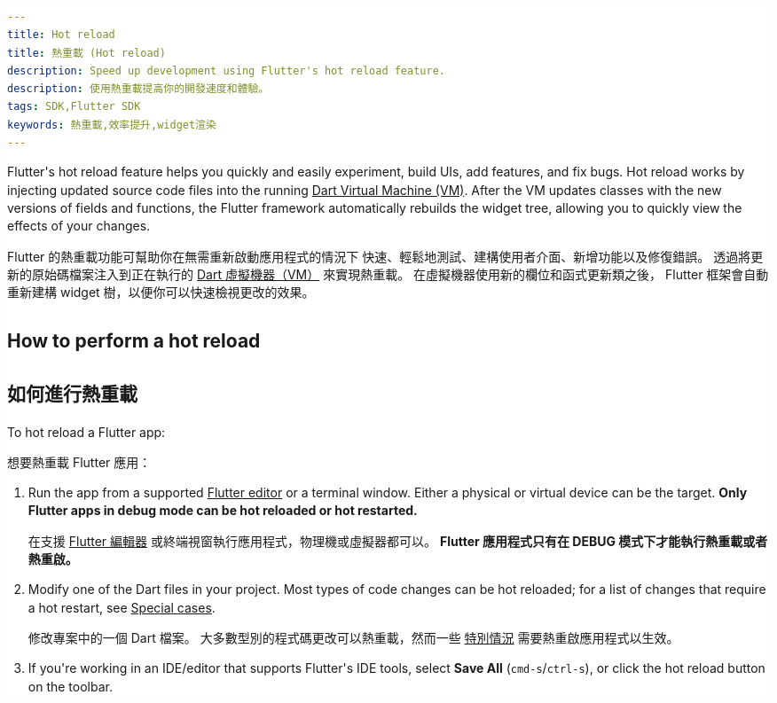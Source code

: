 ```yaml
---
title: Hot reload
title: 熱重載 (Hot reload)
description: Speed up development using Flutter's hot reload feature.
description: 使用熱重載提高你的開發速度和體驗。
tags: SDK,Flutter SDK
keywords: 熱重載,效率提升,widget渲染
---
```


<?code-excerpt path-base="development/tools"?>

Flutter's hot reload feature helps you quickly and
easily experiment, build UIs, add features, and fix bugs.
Hot reload works by injecting updated source code files
into the running [Dart Virtual Machine (VM)][].
After the VM updates classes with the new versions of fields and functions,
the Flutter framework automatically rebuilds the widget tree,
allowing you to quickly view the effects of your changes.

Flutter 的熱重載功能可幫助你在無需重新啟動應用程式的情況下
快速、輕鬆地測試、建構使用者介面、新增功能以及修復錯誤。
透過將更新的原始碼檔案注入到正在執行的
[Dart 虛擬機器（VM）][Dart Virtual Machine (VM)] 來實現熱重載。
在虛擬機器使用新的欄位和函式更新類之後，
Flutter 框架會自動重新建構 widget 樹，以便你可以快速檢視更改的效果。

## How to perform a hot reload

## 如何進行熱重載

To hot reload a Flutter app:

想要熱重載 Flutter 應用：

1. Run the app from a supported [Flutter editor][] or a terminal window.
   Either a physical or virtual device can be the target.
   **Only Flutter apps in debug mode can be hot reloaded or hot restarted.**

   在支援 [Flutter 編輯器][Flutter editor]
   或終端視窗執行應用程式，物理機或虛擬器都可以。
   **Flutter 應用程式只有在 DEBUG 模式下才能執行熱重載或者熱重啟。**

1. Modify one of the Dart files in your project.
   Most types of code changes can be hot reloaded;
   for a list of changes that require a hot restart,
   see [Special cases](#special-cases).

   修改專案中的一個 Dart 檔案。
   大多數型別的程式碼更改可以熱重載，然而一些 [特別情況](#special-cases)
   需要熱重啟應用程式以生效。

1. If you're working in an IDE/editor that supports Flutter's IDE tools,
   select **Save All** (`cmd-s`/`ctrl-s`),
   or click the hot reload button on the toolbar.


[static-variables]: {{site.dart-site}}/language/classes#static-variables
[const-new]: {{site.dart-site}}/language/variables#final-and-const
[Dart Virtual Machine (VM)]: {{site.dart-site}}/overview#platform
[Flutter editor]: {{site.url}}/get-started/editor
[Issue 43574]: {{site.repo.flutter}}/issues/43574
[kernel files]: {{site.github}}/dart-lang/sdk/tree/main/pkg/kernel